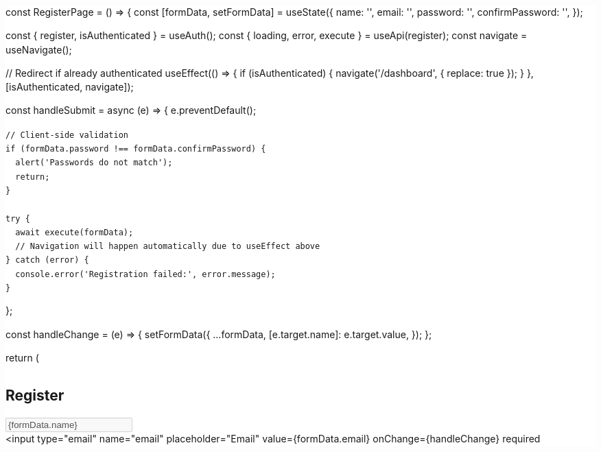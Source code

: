 const RegisterPage = () => {
  const [formData, setFormData] = useState({
    name: '',
    email: '',
    password: '',
    confirmPassword: '',
  });

  const { register, isAuthenticated } = useAuth();
  const { loading, error, execute } = useApi(register);
  const navigate = useNavigate();

  // Redirect if already authenticated
  useEffect(() => {
    if (isAuthenticated) {
      navigate('/dashboard', { replace: true });
    }
  }, [isAuthenticated, navigate]);

  const handleSubmit = async (e) => {
    e.preventDefault();
    
    // Client-side validation
    if (formData.password !== formData.confirmPassword) {
      alert('Passwords do not match');
      return;
    }

    try {
      await execute(formData);
      // Navigation will happen automatically due to useEffect above
    } catch (error) {
      console.error('Registration failed:', error.message);
    }
  };

  const handleChange = (e) => {
    setFormData({
      ...formData,
      [e.target.name]: e.target.value,
    });
  };

  return (
    <div className="register-container">
      <div className="register-form">
        <h2>Register</h2>
        <form onSubmit={handleSubmit}>
          <div className="form-group">
            <input
              type="text"
              name="name"
              placeholder="Full Name"
              value={formData.name}
              onChange={handleChange}
              required
              disabled={loading}
            />
          </div>
          <div className="form-group">
            <input
              type="email"
              name="email"
              placeholder="Email"
              value={formData.email}
              onChange={handleChange}
              required